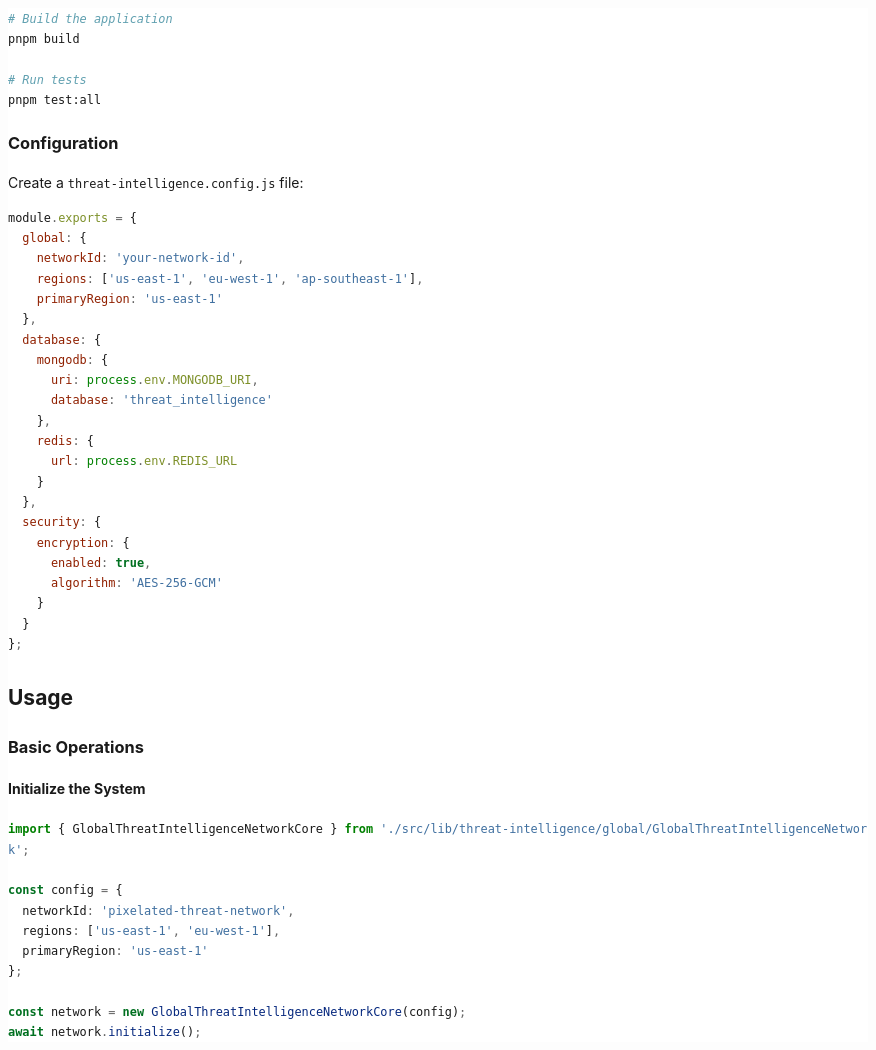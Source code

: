 ```bash
# Build the application
pnpm build

# Run tests
pnpm test:all
```

### Configuration

Create a `threat-intelligence.config.js` file:

```javascript
module.exports = {
  global: {
    networkId: 'your-network-id',
    regions: ['us-east-1', 'eu-west-1', 'ap-southeast-1'],
    primaryRegion: 'us-east-1'
  },
  database: {
    mongodb: {
      uri: process.env.MONGODB_URI,
      database: 'threat_intelligence'
    },
    redis: {
      url: process.env.REDIS_URL
    }
  },
  security: {
    encryption: {
      enabled: true,
      algorithm: 'AES-256-GCM'
    }
  }
};
```

## Usage

### Basic Operations

#### Initialize the System

```typescript
import { GlobalThreatIntelligenceNetworkCore } from './src/lib/threat-intelligence/global/GlobalThreatIntelligenceNetwork';

const config = {
  networkId: 'pixelated-threat-network',
  regions: ['us-east-1', 'eu-west-1'],
  primaryRegion: 'us-east-1'
};

const network = new GlobalThreatIntelligenceNetworkCore(config);
await network.initialize();
```
